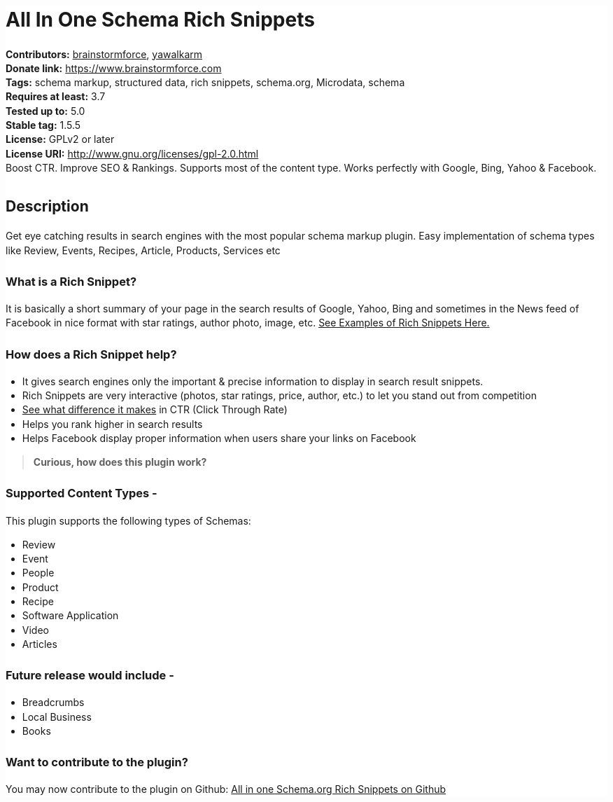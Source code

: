 # All In One Schema Rich Snippets #
**Contributors:** [brainstormforce](https://profiles.wordpress.org/brainstormforce), [yawalkarm](https://profiles.wordpress.org/yawalkarm)  
**Donate link:** https://www.brainstormforce.com  
**Tags:** schema markup, structured data, rich snippets, schema.org, Microdata, schema  
**Requires at least:** 3.7  
**Tested up to:** 5.0  
**Stable tag:** 1.5.5  
**License:** GPLv2 or later  
**License URI:** http://www.gnu.org/licenses/gpl-2.0.html  
Boost CTR. Improve SEO & Rankings. Supports most of the content type. Works perfectly with Google, Bing, Yahoo & Facebook.

## Description ##

Get eye catching results in search engines with the most popular schema markup plugin. Easy implementation of schema types like Review, Events, Recipes, Article, Products, Services etc

### What is a Rich Snippet? ###
It is basically a short summary of your page in the search results of Google, Yahoo, Bing and sometimes in the News feed of Facebook in nice format with star ratings, author photo, image, etc.
[See Examples of Rich Snippets Here.](https://wpschema.com/free-rich-snippets-schema-plugin-for-wordpress/?utm_source=wp-org-readme&utm_medium=rich-snippet-example "Rich Snippets Examples")

### How does a Rich Snippet help? ###
- It gives search engines only the important & precise information to display in search result snippets.
- Rich Snippets are very interactive (photos, star ratings, price, author, etc.) to let you stand out from competition
- [See what difference it makes](https://wpschema.com/free-rich-snippets-schema-plugin-for-wordpress/ "See the difference") in CTR (Click Through Rate)
- Helps you rank higher in search results
- Helps Facebook display proper information when users share your links on Facebook
> **Curious, how does this plugin work?**


### Supported Content Types - ###
This plugin supports the following types of Schemas:
* Review
* Event
* People
* Product
* Recipe
* Software Application
* Video
* Articles 

### Future release would include - ###
* Breadcrumbs
* Local Business
* Books
### Want to contribute to the plugin? ###
You may now contribute to the plugin on Github: [All in one Schema.org Rich Snippets on Github](https://github.com/brainstormforce/All-In-One-Schema.org-Rich-Snippets "Contribute on Github")
